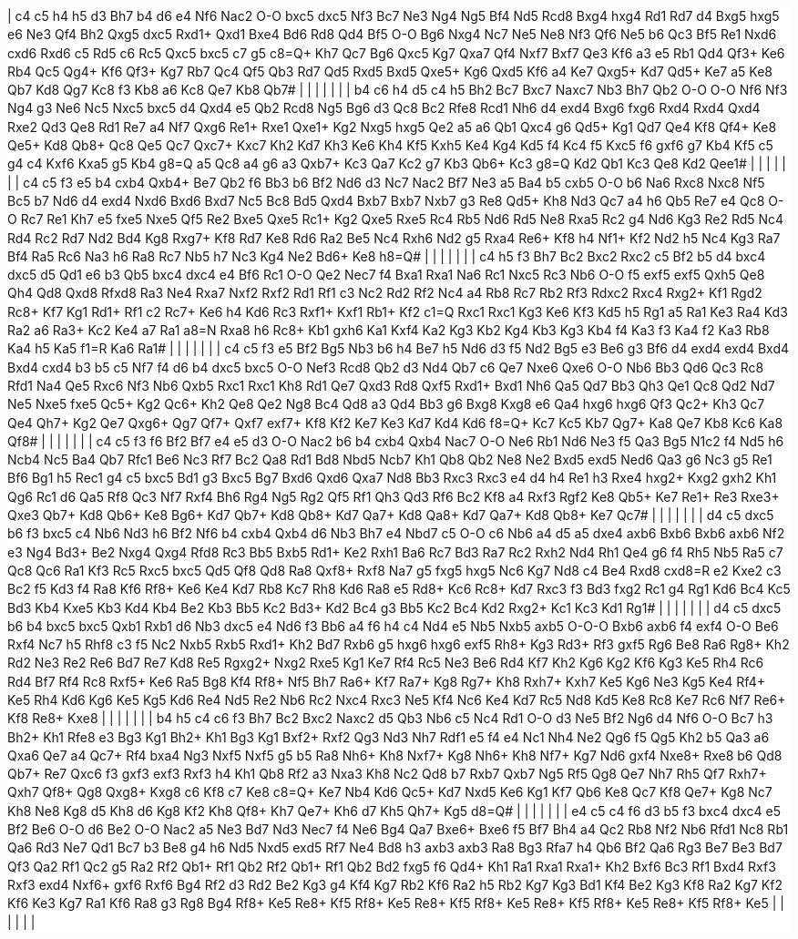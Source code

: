 | c4 c5 h4 h5 d3 Bh7 b4 d6 e4 Nf6 Nac2 O-O bxc5 dxc5 Nf3 Bc7 Ne3 Ng4 Ng5 Bf4 Nd5 Rcd8 Bxg4 hxg4 Rd1 Rd7 d4 Bxg5 hxg5 e6 Ne3 Qf4 Bh2 Qxg5 dxc5 Rxd1+ Qxd1 Bxe4 Bd6 Rd8 Qd4 Bf5 O-O Bg6 Nxg4 Nc7 Ne5 Ne8 Nf3 Qf6 Ne5 b6 Qc3 Bf5 Re1 Nxd6 cxd6 Rxd6 c5 Rd5 c6 Rc5 Qxc5 bxc5 c7 g5 c8=Q+ Kh7 Qc7 Bg6 Qxc5 Kg7 Qxa7 Qf4 Nxf7 Bxf7 Qe3 Kf6 a3 e5 Rb1 Qd4 Qf3+ Ke6 Rb4 Qc5 Qg4+ Kf6 Qf3+ Kg7 Rb7 Qc4 Qf5 Qb3 Rd7 Qd5 Rxd5 Bxd5 Qxe5+ Kg6 Qxd5 Kf6 a4 Ke7 Qxg5+ Kd7 Qd5+ Ke7 a5 Ke8 Qb7 Kd8 Qg7 Kc8 f3 Kb8 a6 Kc8 Qe7 Kb8 Qb7# |  |  |  |  |  |
| b4 c6 h4 d5 c4 h5 Bh2 Bc7 Bxc7 Naxc7 Nb3 Bh7 Qb2 O-O O-O Nf6 Nf3 Ng4 g3 Ne6 Nc5 Nxc5 bxc5 d4 Qxd4 e5 Qb2 Rcd8 Ng5 Bg6 d3 Qc8 Bc2 Rfe8 Rcd1 Nh6 d4 exd4 Bxg6 fxg6 Rxd4 Rxd4 Qxd4 Rxe2 Qd3 Qe8 Rd1 Re7 a4 Nf7 Qxg6 Re1+ Rxe1 Qxe1+ Kg2 Nxg5 hxg5 Qe2 a5 a6 Qb1 Qxc4 g6 Qd5+ Kg1 Qd7 Qe4 Kf8 Qf4+ Ke8 Qe5+ Kd8 Qb8+ Qc8 Qe5 Qc7 Qxc7+ Kxc7 Kh2 Kd7 Kh3 Ke6 Kh4 Kf5 Kxh5 Ke4 Kg4 Kd5 f4 Kc4 f5 Kxc5 f6 gxf6 g7 Kb4 Kf5 c5 g4 c4 Kxf6 Kxa5 g5 Kb4 g8=Q a5 Qc8 a4 g6 a3 Qxb7+ Kc3 Qa7 Kc2 g7 Kb3 Qb6+ Kc3 g8=Q Kd2 Qb1 Kc3 Qe8 Kd2 Qee1# |  |  |  |  |  |
| c4 c5 f3 e5 b4 cxb4 Qxb4+ Be7 Qb2 f6 Bb3 b6 Bf2 Nd6 d3 Nc7 Nac2 Bf7 Ne3 a5 Ba4 b5 cxb5 O-O b6 Na6 Rxc8 Nxc8 Nf5 Bc5 b7 Nd6 d4 exd4 Nxd6 Bxd6 Bxd7 Nc5 Bc8 Bd5 Qxd4 Bxb7 Bxb7 Nxb7 g3 Re8 Qd5+ Kh8 Nd3 Qc7 a4 h6 Qb5 Re7 e4 Qc8 O-O Rc7 Re1 Kh7 e5 fxe5 Nxe5 Qf5 Re2 Bxe5 Qxe5 Rc1+ Kg2 Qxe5 Rxe5 Rc4 Rb5 Nd6 Rd5 Ne8 Rxa5 Rc2 g4 Nd6 Kg3 Re2 Rd5 Nc4 Rd4 Rc2 Rd7 Nd2 Bd4 Kg8 Rxg7+ Kf8 Rd7 Ke8 Rd6 Ra2 Be5 Nc4 Rxh6 Nd2 g5 Rxa4 Re6+ Kf8 h4 Nf1+ Kf2 Nd2 h5 Nc4 Kg3 Ra7 Bf4 Ra5 Rc6 Na3 h6 Ra8 Rc7 Nb5 h7 Nc3 Kg4 Ne2 Bd6+ Ke8 h8=Q# |  |  |  |  |  |
| c4 h5 f3 Bh7 Bc2 Bxc2 Rxc2 c5 Bf2 b5 d4 bxc4 dxc5 d5 Qd1 e6 b3 Qb5 bxc4 dxc4 e4 Bf6 Rc1 O-O Qe2 Nec7 f4 Bxa1 Rxa1 Na6 Rc1 Nxc5 Rc3 Nb6 O-O f5 exf5 exf5 Qxh5 Qe8 Qh4 Qd8 Qxd8 Rfxd8 Ra3 Ne4 Rxa7 Nxf2 Rxf2 Rd1 Rf1 c3 Nc2 Rd2 Rf2 Nc4 a4 Rb8 Rc7 Rb2 Rf3 Rdxc2 Rxc4 Rxg2+ Kf1 Rgd2 Rc8+ Kf7 Kg1 Rd1+ Rf1 c2 Rc7+ Ke6 h4 Kd6 Rc3 Rxf1+ Kxf1 Rb1+ Kf2 c1=Q Rxc1 Rxc1 Kg3 Ke6 Kf3 Kd5 h5 Rg1 a5 Ra1 Ke3 Ra4 Kd3 Ra2 a6 Ra3+ Kc2 Ke4 a7 Ra1 a8=N Rxa8 h6 Rc8+ Kb1 gxh6 Ka1 Kxf4 Ka2 Kg3 Kb2 Kg4 Kb3 Kg3 Kb4 f4 Ka3 f3 Ka4 f2 Ka3 Rb8 Ka4 h5 Ka5 f1=R Ka6 Ra1# |  |  |  |  |  |
| c4 c5 f3 e5 Bf2 Bg5 Nb3 b6 h4 Be7 h5 Nd6 d3 f5 Nd2 Bg5 e3 Be6 g3 Bf6 d4 exd4 exd4 Bxd4 Bxd4 cxd4 b3 b5 c5 Nf7 f4 d6 b4 dxc5 bxc5 O-O Nef3 Rcd8 Qb2 d3 Nd4 Qb7 c6 Qe7 Nxe6 Qxe6 O-O Nb6 Bb3 Qd6 Qc3 Rc8 Rfd1 Na4 Qe5 Rxc6 Nf3 Nb6 Qxb5 Rxc1 Rxc1 Kh8 Rd1 Qe7 Qxd3 Rd8 Qxf5 Rxd1+ Bxd1 Nh6 Qa5 Qd7 Bb3 Qh3 Qe1 Qc8 Qd2 Nd7 Ne5 Nxe5 fxe5 Qc5+ Kg2 Qc6+ Kh2 Qe8 Qe2 Ng8 Bc4 Qd8 a3 Qd4 Bb3 g6 Bxg8 Kxg8 e6 Qa4 hxg6 hxg6 Qf3 Qc2+ Kh3 Qc7 Qe4 Qh7+ Kg2 Qe7 Qxg6+ Qg7 Qf7+ Qxf7 exf7+ Kf8 Kf2 Ke7 Ke3 Kd7 Kd4 Kd6 f8=Q+ Kc7 Kc5 Kb7 Qg7+ Ka8 Qe7 Kb8 Kc6 Ka8 Qf8# |  |  |  |  |  |
| c4 c5 f3 f6 Bf2 Bf7 e4 e5 d3 O-O Nac2 b6 b4 cxb4 Qxb4 Nac7 O-O Ne6 Rb1 Nd6 Ne3 f5 Qa3 Bg5 N1c2 f4 Nd5 h6 Ncb4 Nc5 Ba4 Qb7 Rfc1 Be6 Nc3 Rf7 Bc2 Qa8 Rd1 Bd8 Nbd5 Ncb7 Kh1 Qb8 Qb2 Ne8 Ne2 Bxd5 exd5 Ned6 Qa3 g6 Nc3 g5 Re1 Bf6 Bg1 h5 Rec1 g4 c5 bxc5 Bd1 g3 Bxc5 Bg7 Bxd6 Qxd6 Qxa7 Nd8 Bb3 Rxc3 Rxc3 e4 d4 h4 Re1 h3 Rxe4 hxg2+ Kxg2 gxh2 Kh1 Qg6 Rc1 d6 Qa5 Rf8 Qc3 Nf7 Rxf4 Bh6 Rg4 Ng5 Rg2 Qf5 Rf1 Qh3 Qd3 Rf6 Bc2 Kf8 a4 Rxf3 Rgf2 Ke8 Qb5+ Ke7 Re1+ Re3 Rxe3+ Qxe3 Qb7+ Kd8 Qb6+ Ke8 Bg6+ Kd7 Qb7+ Kd8 Qb8+ Kd7 Qa7+ Kd8 Qa8+ Kd7 Qa7+ Kd8 Qb8+ Ke7 Qc7# |  |  |  |  |  |
| d4 c5 dxc5 b6 f3 bxc5 c4 Nb6 Nd3 h6 Bf2 Nf6 b4 cxb4 Qxb4 d6 Nb3 Bh7 e4 Nbd7 c5 O-O c6 Nb6 a4 d5 a5 dxe4 axb6 Bxb6 Bxb6 axb6 Nf2 e3 Ng4 Bd3+ Be2 Nxg4 Qxg4 Rfd8 Rc3 Bb5 Bxb5 Rd1+ Ke2 Rxh1 Ba6 Rc7 Bd3 Ra7 Rc2 Rxh2 Nd4 Rh1 Qe4 g6 f4 Rh5 Nb5 Ra5 c7 Qc8 Qc6 Ra1 Kf3 Rc5 Rxc5 bxc5 Qd5 Qf8 Qd8 Ra8 Qxf8+ Rxf8 Na7 g5 fxg5 hxg5 Nc6 Kg7 Nd8 c4 Be4 Rxd8 cxd8=R e2 Kxe2 c3 Bc2 f5 Kd3 f4 Ra8 Kf6 Rf8+ Ke6 Ke4 Kd7 Rb8 Kc7 Rh8 Kd6 Ra8 e5 Rd8+ Kc6 Rc8+ Kd7 Rxc3 f3 Bd3 fxg2 Rc1 g4 Rg1 Kd6 Bc4 Kc5 Bd3 Kb4 Kxe5 Kb3 Kd4 Kb4 Be2 Kb3 Bb5 Kc2 Bd3+ Kd2 Bc4 g3 Bb5 Kc2 Bc4 Kd2 Rxg2+ Kc1 Kc3 Kd1 Rg1# |  |  |  |  |  |
| d4 c5 dxc5 b6 b4 bxc5 bxc5 Qxb1 Rxb1 d6 Nb3 dxc5 e4 Nd6 f3 Bb6 a4 f6 h4 c4 Nd4 e5 Nb5 Nxb5 axb5 O-O-O Bxb6 axb6 f4 exf4 O-O Be6 Rxf4 Nc7 h5 Rhf8 c3 f5 Nc2 Nxb5 Rxb5 Rxd1+ Kh2 Bd7 Rxb6 g5 hxg6 hxg6 exf5 Rh8+ Kg3 Rd3+ Rf3 gxf5 Rg6 Be8 Ra6 Rg8+ Kh2 Rd2 Ne3 Re2 Re6 Bd7 Re7 Kd8 Re5 Rgxg2+ Nxg2 Rxe5 Kg1 Ke7 Rf4 Rc5 Ne3 Be6 Rd4 Kf7 Kh2 Kg6 Kg2 Kf6 Kg3 Ke5 Rh4 Rc6 Rd4 Bf7 Rf4 Rc8 Rxf5+ Ke6 Ra5 Bg8 Kf4 Rf8+ Nf5 Bh7 Ra6+ Kf7 Ra7+ Kg8 Rg7+ Kh8 Rxh7+ Kxh7 Ke5 Kg6 Ne3 Kg5 Ke4 Rf4+ Ke5 Rh4 Kd6 Kg6 Ke5 Kg5 Kd6 Re4 Nd5 Re2 Nb6 Rc2 Nxc4 Rxc3 Ne5 Kf4 Nc6 Ke4 Kd7 Rc5 Nd8 Kd5 Ke8 Rc8 Ke7 Rc6 Nf7 Re6+ Kf8 Re8+ Kxe8 |  |  |  |  |  |
| b4 h5 c4 c6 f3 Bh7 Bc2 Bxc2 Naxc2 d5 Qb3 Nb6 c5 Nc4 Rd1 O-O d3 Ne5 Bf2 Ng6 d4 Nf6 O-O Bc7 h3 Bh2+ Kh1 Rfe8 e3 Bg3 Kg1 Bh2+ Kh1 Bg3 Kg1 Bxf2+ Rxf2 Qg3 Nd3 Nh7 Rdf1 e5 f4 e4 Nc1 Nh4 Ne2 Qg6 f5 Qg5 Kh2 b5 Qa3 a6 Qxa6 Qe7 a4 Qc7+ Rf4 bxa4 Ng3 Nxf5 Nxf5 g5 b5 Ra8 Nh6+ Kh8 Nxf7+ Kg8 Nh6+ Kh8 Nf7+ Kg7 Nd6 gxf4 Nxe8+ Rxe8 b6 Qd8 Qb7+ Re7 Qxc6 f3 gxf3 exf3 Rxf3 h4 Kh1 Qb8 Rf2 a3 Nxa3 Kh8 Nc2 Qd8 b7 Rxb7 Qxb7 Ng5 Rf5 Qg8 Qe7 Nh7 Rh5 Qf7 Rxh7+ Qxh7 Qf8+ Qg8 Qxg8+ Kxg8 c6 Kf8 c7 Ke8 c8=Q+ Ke7 Nb4 Kd6 Qc5+ Kd7 Nxd5 Ke6 Kg1 Kf7 Qb6 Ke8 Qc7 Kf8 Qe7+ Kg8 Nc7 Kh8 Ne8 Kg8 d5 Kh8 d6 Kg8 Kf2 Kh8 Qf8+ Kh7 Qe7+ Kh6 d7 Kh5 Qh7+ Kg5 d8=Q# |  |  |  |  |  |
| e4 c5 c4 f6 d3 b5 f3 bxc4 dxc4 e5 Bf2 Be6 O-O d6 Be2 O-O Nac2 a5 Ne3 Bd7 Nd3 Nec7 f4 Ne6 Bg4 Qa7 Bxe6+ Bxe6 f5 Bf7 Bh4 a4 Qc2 Rb8 Nf2 Nb6 Rfd1 Nc8 Rb1 Qa6 Rd3 Ne7 Qd1 Bc7 b3 Be8 g4 h6 Nd5 Nxd5 exd5 Rf7 Ne4 Bd8 h3 axb3 axb3 Ra8 Bg3 Rfa7 h4 Qb6 Bf2 Qa6 Rg3 Be7 Be3 Bd7 Qf3 Qa2 Rf1 Qc2 g5 Ra2 Rf2 Qb1+ Rf1 Qb2 Rf2 Qb1+ Rf1 Qb2 Bd2 fxg5 f6 Qd4+ Kh1 Ra1 Rxa1 Rxa1+ Kh2 Bxf6 Bc3 Rf1 Bxd4 Rxf3 Rxf3 exd4 Nxf6+ gxf6 Rxf6 Bg4 Rf2 d3 Rd2 Be2 Kg3 g4 Kf4 Kg7 Rb2 Kf6 Ra2 h5 Rb2 Kg7 Kg3 Bd1 Kf4 Be2 Kg3 Kf8 Ra2 Kg7 Kf2 Kf6 Ke3 Kg7 Ra1 Kf6 Ra8 g3 Rg8 Bg4 Rf8+ Ke5 Re8+ Kf5 Rf8+ Ke5 Re8+ Kf5 Rf8+ Ke5 Re8+ Kf5 Rf8+ Ke5 Re8+ Kf5 Rf8+ Ke5 |  |  |  |  |  |